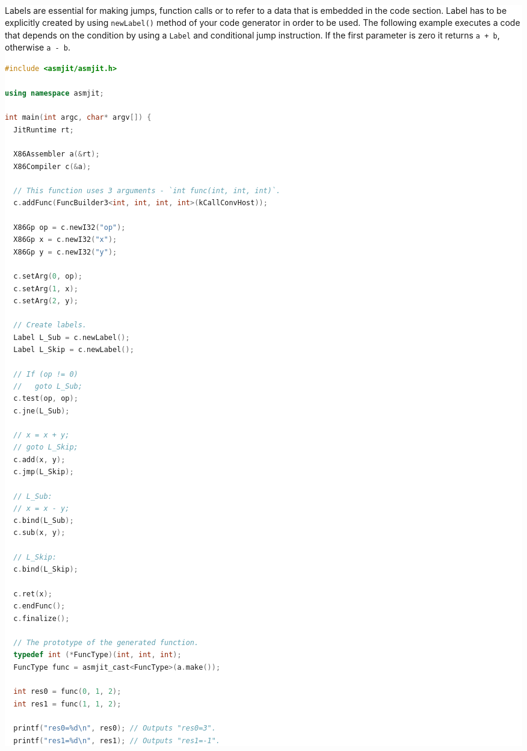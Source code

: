 Labels are essential for making jumps, function calls or to refer to a data that is embedded in the code section. Label has to be explicitly created by using `newLabel()` method of your code generator in order to be used. The following example executes a code that depends on the condition by using a `Label` and conditional jump instruction. If the first parameter is zero it returns `a + b`, otherwise `a - b`.

```c++
#include <asmjit/asmjit.h>

using namespace asmjit;

int main(int argc, char* argv[]) {
  JitRuntime rt;

  X86Assembler a(&rt);
  X86Compiler c(&a);

  // This function uses 3 arguments - `int func(int, int, int)`.
  c.addFunc(FuncBuilder3<int, int, int, int>(kCallConvHost));

  X86Gp op = c.newI32("op");
  X86Gp x = c.newI32("x");
  X86Gp y = c.newI32("y");

  c.setArg(0, op);
  c.setArg(1, x);
  c.setArg(2, y);

  // Create labels.
  Label L_Sub = c.newLabel();
  Label L_Skip = c.newLabel();

  // If (op != 0)
  //   goto L_Sub;
  c.test(op, op);
  c.jne(L_Sub);

  // x = x + y;
  // goto L_Skip;
  c.add(x, y);
  c.jmp(L_Skip);

  // L_Sub:
  // x = x - y;
  c.bind(L_Sub);
  c.sub(x, y);

  // L_Skip:
  c.bind(L_Skip);

  c.ret(x);
  c.endFunc();
  c.finalize();

  // The prototype of the generated function.
  typedef int (*FuncType)(int, int, int);
  FuncType func = asmjit_cast<FuncType>(a.make());

  int res0 = func(0, 1, 2);
  int res1 = func(1, 1, 2);

  printf("res0=%d\n", res0); // Outputs "res0=3".
  printf("res1=%d\n", res1); // Outputs "res1=-1".

```